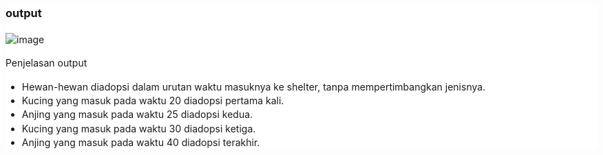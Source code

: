 ```cpp

```

### output 
![image](https://github.com/Avriliaviananda/Struktur-Data-Teori/assets/161323061/bd0b7877-2a10-4c79-8175-db7dd6239e0e)

Penjelasan output 

- Hewan-hewan diadopsi dalam urutan waktu masuknya ke shelter, tanpa mempertimbangkan jenisnya.
- Kucing yang masuk pada waktu 20 diadopsi pertama kali.
- Anjing yang masuk pada waktu 25 diadopsi kedua.
- Kucing yang masuk pada waktu 30 diadopsi ketiga.
- Anjing yang masuk pada waktu 40 diadopsi terakhir.